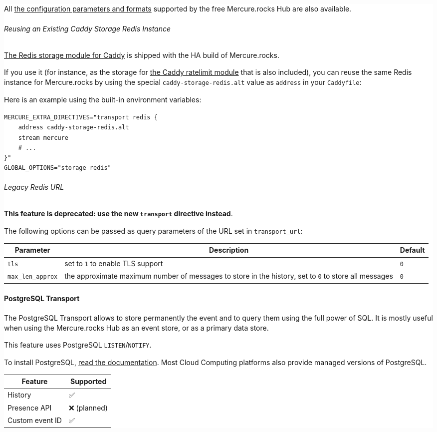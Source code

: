 All [the configuration parameters and formats](https://mercure.rocks/docs/hub/config) supported by the free Mercure.rocks Hub are also available.

###### Reusing an Existing Caddy Storage Redis Instance

[The Redis storage module for Caddy](https://github.com/pberkel/caddy-storage-redis) is shipped with the HA build of Mercure.rocks.

If you use it (for instance, as the storage for [the Caddy ratelimit module](https://github.com/mholt/caddy-ratelimit) that is also included),
you can reuse the same Redis instance for Mercure.rocks by using the special `caddy-storage-redis.alt` value as `address` in your `Caddyfile`:

Here is an example using the built-in environment variables:



```env
MERCURE_EXTRA_DIRECTIVES="transport redis {
	address caddy-storage-redis.alt
	stream mercure
    # ...
}"
GLOBAL_OPTIONS="storage redis"
```



###### Legacy Redis URL

**This feature is deprecated: use the new `transport` directive instead**.

The following options can be passed as query parameters of the URL set in `transport_url`:

| Parameter        | Description                                                                                          | Default |
| ---------------- | ---------------------------------------------------------------------------------------------------- | ------- |
| `tls`            | set to `1` to enable TLS support                                                                     | `0`     |
| `max_len_approx` | the approximate maximum number of messages to store in the history, set to `0` to store all messages | `0`     |

#### PostgreSQL Transport

The PostgreSQL Transport allows to store permanently the event and to query them using the full power of SQL.
It is mostly useful when using the Mercure.rocks Hub as an event store, or as a primary data store.

This feature uses PostgreSQL `LISTEN`/`NOTIFY`.

To install PostgreSQL, [read the documentation](https://www.postgresql.org/docs/12/tutorial-install.html).
Most Cloud Computing platforms also provide managed versions of PostgreSQL.

| Feature         | Supported    |
| --------------- | ------------ |
| History         | ✅           |
| Presence API    | ❌ (planned) |
| Custom event ID | ✅           |
